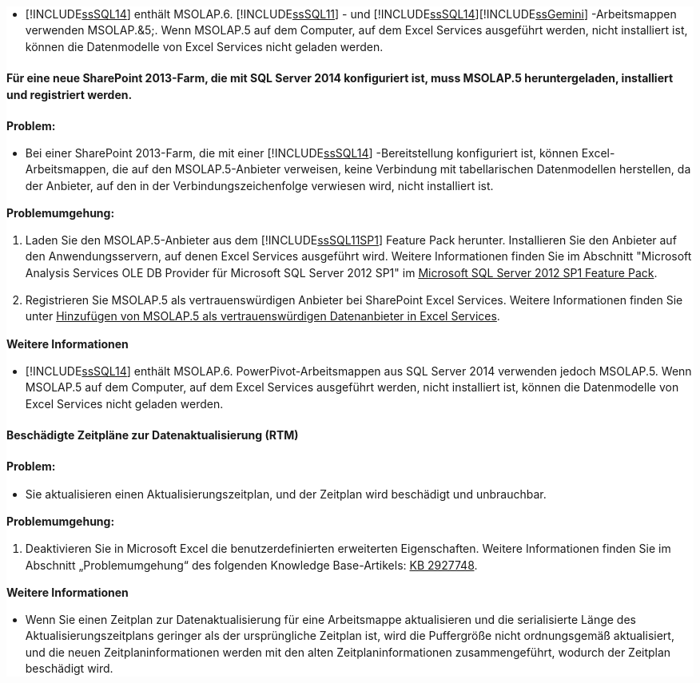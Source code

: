 -   [!INCLUDE[ssSQL14](../includes/sssql14-md.md)] enthält MSOLAP.6. [!INCLUDE[ssSQL11](../includes/sssql11-md.md)] - und [!INCLUDE[ssSQL14](../includes/sssql14-md.md)][!INCLUDE[ssGemini](../includes/ssgemini-md.md)] -Arbeitsmappen verwenden MSOLAP.&5;. Wenn MSOLAP.5 auf dem Computer, auf dem Excel Services ausgeführt werden, nicht installiert ist, können die Datenmodelle von Excel Services nicht geladen werden.  
  
#### <a name="msolap5-must-be-downloaded-installed-and-registered-for-a-sharepoint-2013-new-farm-configured-with-sql-server-2014"></a>Für eine neue SharePoint 2013-Farm, die mit SQL Server 2014 konfiguriert ist, muss MSOLAP.5 heruntergeladen, installiert und registriert werden.  
**Problem:**  
  
-   Bei einer SharePoint 2013-Farm, die mit einer [!INCLUDE[ssSQL14](../includes/sssql14-md.md)] -Bereitstellung konfiguriert ist, können Excel-Arbeitsmappen, die auf den MSOLAP.5-Anbieter verweisen, keine Verbindung mit tabellarischen Datenmodellen herstellen, da der Anbieter, auf den in der Verbindungszeichenfolge verwiesen wird, nicht installiert ist.  
  
**Problemumgehung:**  
  
1.  Laden Sie den MSOLAP.5-Anbieter aus dem [!INCLUDE[ssSQL11SP1](../includes/sssql11sp1-md.md)] Feature Pack herunter. Installieren Sie den Anbieter auf den Anwendungsservern, auf denen Excel Services ausgeführt wird. Weitere Informationen finden Sie im Abschnitt "Microsoft Analysis Services OLE DB Provider für Microsoft SQL Server 2012 SP1" im [Microsoft SQL Server 2012 SP1 Feature Pack](http://www.microsoft.com/download/details.aspx?id=35580).  
  
2.  Registrieren Sie MSOLAP.5 als vertrauenswürdigen Anbieter bei SharePoint Excel Services. Weitere Informationen finden Sie unter [Hinzufügen von MSOLAP.5 als vertrauenswürdigen Datenanbieter in Excel Services](http://technet.microsoft.com/library/hh758436.aspx).  
  
**Weitere Informationen**  
  
-   [!INCLUDE[ssSQL14](../includes/sssql14-md.md)] enthält MSOLAP.6. PowerPivot-Arbeitsmappen aus SQL Server 2014 verwenden jedoch MSOLAP.5. Wenn MSOLAP.5 auf dem Computer, auf dem Excel Services ausgeführt werden, nicht installiert ist, können die Datenmodelle von Excel Services nicht geladen werden.  
  
#### <a name="corrupt-data-refresh-schedules-rtm"></a>Beschädigte Zeitpläne zur Datenaktualisierung (RTM)
**Problem:**  
  
-   Sie aktualisieren einen Aktualisierungszeitplan, und der Zeitplan wird beschädigt und unbrauchbar.  
  
**Problemumgehung:**  
  
1.  Deaktivieren Sie in Microsoft Excel die benutzerdefinierten erweiterten Eigenschaften. Weitere Informationen finden Sie im Abschnitt „Problemumgehung“ des folgenden Knowledge Base-Artikels: [KB 2927748](http://support.microsoft.com/kb/2927748).  
  
**Weitere Informationen**  
  
-    Wenn Sie einen Zeitplan zur Datenaktualisierung für eine Arbeitsmappe aktualisieren und die serialisierte Länge des Aktualisierungszeitplans geringer als der ursprüngliche Zeitplan ist, wird die Puffergröße nicht ordnungsgemäß aktualisiert, und die neuen Zeitplaninformationen werden mit den alten Zeitplaninformationen zusammengeführt, wodurch der Zeitplan beschädigt wird.  
  